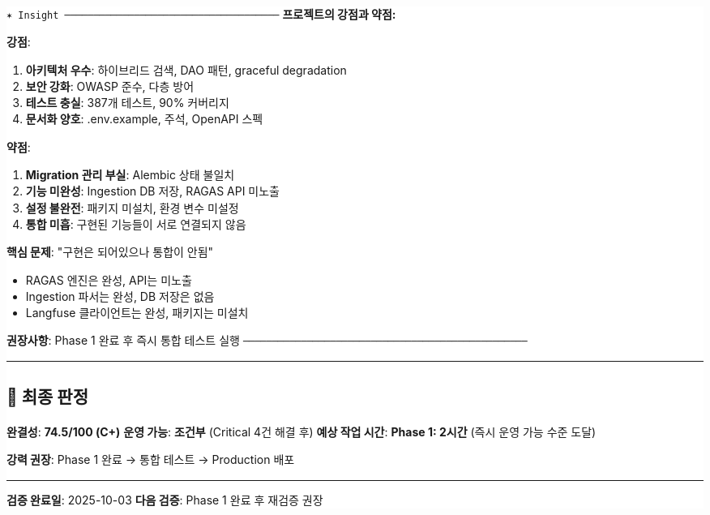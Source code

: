 `✶ Insight ─────────────────────────────────────`
**프로젝트의 강점과 약점:**

**강점**:
1. **아키텍처 우수**: 하이브리드 검색, DAO 패턴, graceful degradation
2. **보안 강화**: OWASP 준수, 다층 방어
3. **테스트 충실**: 387개 테스트, 90% 커버리지
4. **문서화 양호**: .env.example, 주석, OpenAPI 스펙

**약점**:
1. **Migration 관리 부실**: Alembic 상태 불일치
2. **기능 미완성**: Ingestion DB 저장, RAGAS API 미노출
3. **설정 불완전**: 패키지 미설치, 환경 변수 미설정
4. **통합 미흡**: 구현된 기능들이 서로 연결되지 않음

**핵심 문제**: "구현은 되어있으나 통합이 안됨"
- RAGAS 엔진은 완성, API는 미노출
- Ingestion 파서는 완성, DB 저장은 없음
- Langfuse 클라이언트는 완성, 패키지는 미설치

**권장사항**: Phase 1 완료 후 즉시 통합 테스트 실행
`─────────────────────────────────────────────────`

---

## 📝 최종 판정

**완결성**: **74.5/100 (C+)**
**운영 가능**: **조건부** (Critical 4건 해결 후)
**예상 작업 시간**: **Phase 1: 2시간** (즉시 운영 가능 수준 도달)

**강력 권장**: Phase 1 완료 → 통합 테스트 → Production 배포

---

**검증 완료일**: 2025-10-03
**다음 검증**: Phase 1 완료 후 재검증 권장

